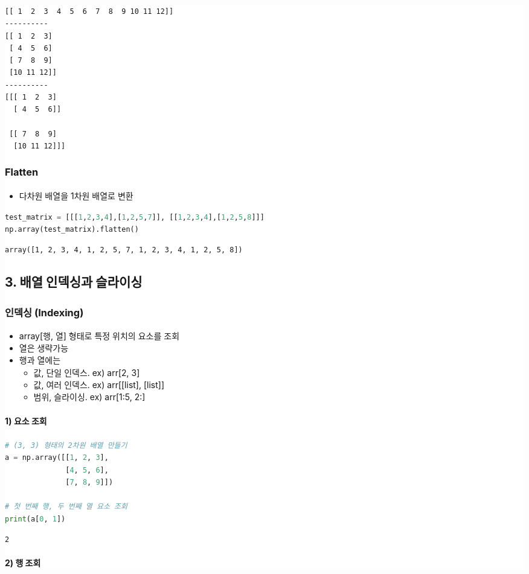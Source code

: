     [[ 1  2  3  4  5  6  7  8  9 10 11 12]]
    ----------
    [[ 1  2  3]
     [ 4  5  6]
     [ 7  8  9]
     [10 11 12]]
    ----------
    [[[ 1  2  3]
      [ 4  5  6]]
    
     [[ 7  8  9]
      [10 11 12]]]
    
    

### Flatten
- 다차원 배열을 1차원 배열로 변환


```python
test_matrix = [[[1,2,3,4],[1,2,5,7]], [[1,2,3,4],[1,2,5,8]]]
np.array(test_matrix).flatten()
```




    array([1, 2, 3, 4, 1, 2, 5, 7, 1, 2, 3, 4, 1, 2, 5, 8])



## 3. 배열 인덱싱과 슬라이싱
### 인덱싱 (Indexing)
- array[행, 열] 형태로 특정 위치의 요소를 조회
- 열은 생략가능
- 행과 열에는
    - 값, 단일 인덱스. ex) arr[2, 3]
    - 값, 여러 인덱스. ex) arr[[list], [list]]
    - 범위, 슬라이싱. ex) arr[1:5, 2:]


#### 1) 요소 조회


```python
# (3, 3) 형태의 2차원 배열 만들기
a = np.array([[1, 2, 3],
              [4, 5, 6], 
              [7, 8, 9]])

# 첫 번째 행, 두 번째 열 요소 조회
print(a[0, 1])
```

    2
    

#### 2) 행 조회
